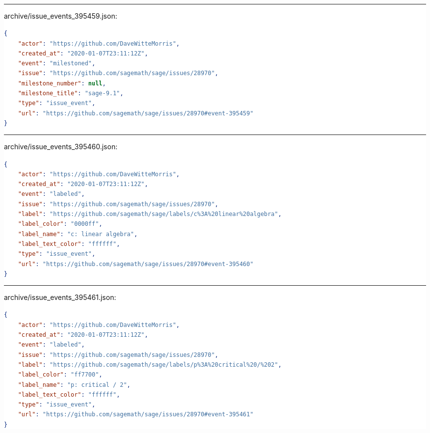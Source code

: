 
---

archive/issue_events_395459.json:
```json
{
    "actor": "https://github.com/DaveWitteMorris",
    "created_at": "2020-01-07T23:11:12Z",
    "event": "milestoned",
    "issue": "https://github.com/sagemath/sage/issues/28970",
    "milestone_number": null,
    "milestone_title": "sage-9.1",
    "type": "issue_event",
    "url": "https://github.com/sagemath/sage/issues/28970#event-395459"
}
```



---

archive/issue_events_395460.json:
```json
{
    "actor": "https://github.com/DaveWitteMorris",
    "created_at": "2020-01-07T23:11:12Z",
    "event": "labeled",
    "issue": "https://github.com/sagemath/sage/issues/28970",
    "label": "https://github.com/sagemath/sage/labels/c%3A%20linear%20algebra",
    "label_color": "0000ff",
    "label_name": "c: linear algebra",
    "label_text_color": "ffffff",
    "type": "issue_event",
    "url": "https://github.com/sagemath/sage/issues/28970#event-395460"
}
```



---

archive/issue_events_395461.json:
```json
{
    "actor": "https://github.com/DaveWitteMorris",
    "created_at": "2020-01-07T23:11:12Z",
    "event": "labeled",
    "issue": "https://github.com/sagemath/sage/issues/28970",
    "label": "https://github.com/sagemath/sage/labels/p%3A%20critical%20/%202",
    "label_color": "ff7700",
    "label_name": "p: critical / 2",
    "label_text_color": "ffffff",
    "type": "issue_event",
    "url": "https://github.com/sagemath/sage/issues/28970#event-395461"
}
```
